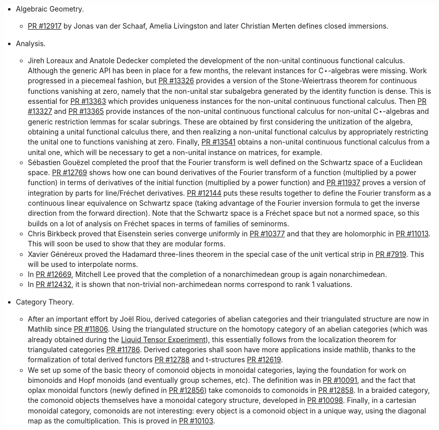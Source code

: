 * Algebraic Geometry.
    * [PR #12917](https://github.com/leanprover-community/mathlib4/pull/12917) by Jonas van der Schaaf, Amelia Livingston and later Christian Merten defines closed immersions.

* Analysis.
    * Jireh Loreaux and Anatole Dedecker completed the development of the non-unital continuous functional calculus. Although the generic API has been in place for a few months, the relevant instances for C⋆-algebras were missing. Work progressed in a piecemeal fashion, but [PR #13326](https://github.com/leanprover-community/mathlib4/pull/13326) provides a version of the Stone-Weiertrass theorem for continuous functions vanishing at zero, namely that the non-unital star subalgebra generated by the identity function is dense. This is essential for [PR #13363](https://github.com/leanprover-community/mathlib4/pull/13363) which provides uniqueness instances for the non-unital continuous functional calculus. Then [PR #13327](https://github.com/leanprover-community/mathlib4/pull/13327) and [PR #13365](https://github.com/leanprover-community/mathlib4/pull/13365) provide instances of the non-unital continuous functional calculus for non-unital C⋆-algebras and generic restriction lemmas for scalar subrings. These are obtained by first considering the unitization of the algebra, obtaining a unital functional calculus there, and then realizing a non-unital functional calculus by appropriately restricting the unital one to functions vanishing at zero. Finally, [PR #13541](https://github.com/leanprover-community/mathlib4/pull/13541) obtains a non-unital continuous functional calculus from a unital one, which will be necessary to get a non-unital instance on matrices, for example.
    * Sébastien Gouëzel completed the proof that the Fourier transform is well defined on the Schwartz space of a Euclidean space. [PR #12769](https://github.com/leanprover-community/mathlib4/pull/12769) shows how one can bound derivatives of the Fourier transform of a function (multiplied by a power function) in terms of derivatives of the initial function (multiplied by a power function) and [PR #11937](https://github.com/leanprover-community/mathlib4/pull/11937) proves a version of integration by parts for line/Fréchet derivatives. [PR #12144](https://github.com/leanprover-community/mathlib4/pull/12144) puts these results together to define the Fourier transform as a continuous linear equivalence on Schwartz space (taking advantage of the Fourier inversion formula to get the inverse direction from the forward direction). Note that the Schwartz space is a Fréchet space but not a normed space, so this builds on a lot of analysis on Fréchet spaces in terms of families of seminorms.
    * Chris Birkbeck proved that Eisenstein series converge uniformly in [PR #10377](https://github.com/leanprover-community/mathlib4/pull/10377) and that they are holomorphic in [PR #11013](https://github.com/leanprover-community/mathlib4/pull/11013). This will soon be used to show that they are modular forms.
    * Xavier Généreux proved the Hadamard three-lines theorem in the special case of the unit vertical strip in [PR #7919](https://github.com/leanprover-community/mathlib4/pull/7919). This will be used to interpolate norms.
    * In [PR #12669](https://github.com/leanprover-community/mathlib4/pull/12669), Mitchell Lee proved that the completion of a nonarchimedean group is again nonarchimedean.
    * In [PR #12432](https://github.com/leanprover-community/mathlib4/pull/12432), it is shown that non-trivial non-archimedean norms correspond to rank 1 valuations.

* Category Theory.
    * After an important effort by Joël Riou, derived categories of abelian categories and their triangulated structure are now in Mathlib since [PR #11806](https://github.com/leanprover-community/mathlib4/pull/11806). Using the triangulated structure on the homotopy category of an abelian categories (which was already obtained during the [Liquid Tensor Experiment](https://leanprover-community.github.io/blog/posts/lte-final/)), this essentially follows from the localization theorem for triangulated categories [PR #11786](https://github.com/leanprover-community/mathlib4/pull/11786). Derived categories shall soon have more applications inside mathlib, thanks to the formalization of total derived functors [PR #12788](https://github.com/leanprover-community/mathlib4/pull/12788) and t-structures [PR #12619](https://github.com/leanprover-community/mathlib4/pull/12619).
    * We set up some of the basic theory of comonoid objects in monoidal categories, laying the foundation for work on bimonoids and Hopf monoids (and eventually group schemes, etc).
      The definition was in [PR #10091](https://github.com/leanprover-community/mathlib4/pull/10091), and the fact that oplax monoidal functors (newly defined in [PR #12856](https://github.com/leanprover-community/mathlib4/pull/12856))
      take comonoids to comonoids in
      [PR #12858](https://github.com/leanprover-community/mathlib4/pull/12858). In a braided category, the comonoid objects themselves have a monoidal category structure,
      developed in [PR #10098](https://github.com/leanprover-community/mathlib4/pull/10098). Finally, in a cartesian monoidal category, comonoids are not interesting:
      every object is a comonoid object in a unique way, using the diagonal map as the comultiplication. This is proved in [PR #10103](https://github.com/leanprover-community/mathlib4/pull/10103).
